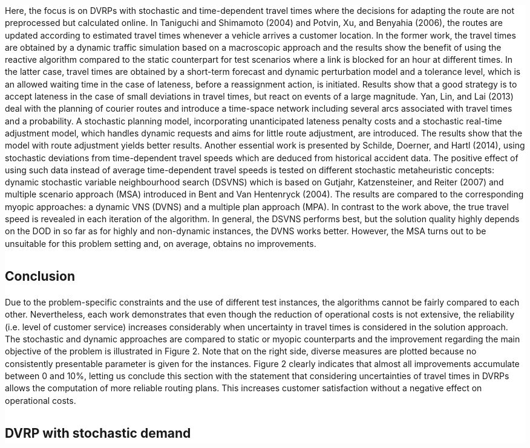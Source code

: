 Here, the focus is on DVRPs with stochastic and time-dependent travel times where the decisions for adapting the route are not preprocessed but calculated online. In Taniguchi and Shimamoto (2004) and Potvin, Xu, and Benyahia (2006), the routes are updated according to estimated travel times whenever a vehicle arrives a customer location. In the former work, the travel times are obtained by a dynamic traffic simulation based on a macroscopic approach and the results show the benefit of using the reactive algorithm compared to the static counterpart for test scenarios where a link is blocked for an hour at different times. In the latter case, travel times are obtained by a short-term forecast and dynamic perturbation model and a tolerance level, which is an allowed waiting time in the case of lateness, before a reassignment action, is initiated. Results show that a good strategy is to accept lateness in the case of small deviations in travel times, but react on events of a large magnitude. Yan, Lin, and Lai (2013) deal with the planning of courier routes and introduce a time-space network including several arcs associated with travel times and a probability. A stochastic planning model, incorporating unanticipated lateness penalty costs and a stochastic real-time adjustment model, which handles dynamic requests and aims for little route adjustment, are introduced. The results show that the model with route adjustment yields better results. Another essential work is presented by Schilde, Doerner, and Hartl (2014), using stochastic deviations from time-dependent travel speeds which are deduced from historical accident data. The positive effect of using such data instead of average time-dependent travel speeds is tested on different stochastic metaheuristic concepts: dynamic stochastic variable neighbourhood search (DSVNS) which is based on Gutjahr, Katzensteiner, and Reiter (2007) and multiple scenario approach (MSA) introduced in Bent and Van Hentenryck (2004). The results are compared to the corresponding myopic approaches: a dynamic VNS (DVNS) and a multiple plan approach (MPA). In contrast to the work above, the true travel speed is revealed in each iteration of the algorithm. In general, the DSVNS performs best, but the solution quality highly depends on the DOD in so far as for highly and non-dynamic instances, the DVNS works better. However, the MSA turns out to be unsuitable for this problem setting and, on average, obtains no improvements.


## Conclusion

Due to the problem-specific constraints and the use of different test instances, the algorithms cannot be fairly compared to each other. Nevertheless, each work demonstrates that even though the reduction of operational costs is not extensive, the reliability (i.e. level of customer service) increases considerably when uncertainty in travel times is considered in the solution approach. The stochastic and dynamic approaches are compared to static or myopic counterparts and the improvement regarding the main objective of the problem is illustrated in Figure 2. Note that on the right side, diverse measures are plotted because no consistently presentable parameter is given for the instances. Figure 2 clearly indicates that almost all improvements accumulate between 0 and 10%, letting us conclude this section with the statement that considering uncertainties of travel times in DVRPs allows the computation of more reliable routing plans. This increases customer satisfaction without a negative effect on operational costs.


## DVRP with stochastic demand
